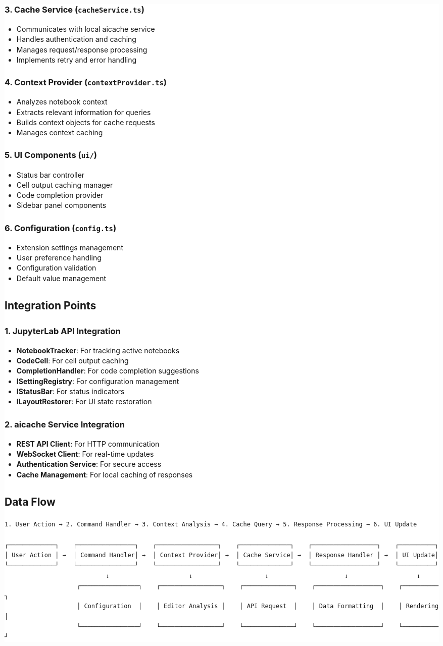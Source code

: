 ### 3. Cache Service (`cacheService.ts`)
- Communicates with local aicache service
- Handles authentication and caching
- Manages request/response processing
- Implements retry and error handling

### 4. Context Provider (`contextProvider.ts`)
- Analyzes notebook context
- Extracts relevant information for queries
- Builds context objects for cache requests
- Manages context caching

### 5. UI Components (`ui/`)
- Status bar controller
- Cell output caching manager
- Code completion provider
- Sidebar panel components

### 6. Configuration (`config.ts`)
- Extension settings management
- User preference handling
- Configuration validation
- Default value management

## Integration Points

### 1. JupyterLab API Integration
- **NotebookTracker**: For tracking active notebooks
- **CodeCell**: For cell output caching
- **CompletionHandler**: For code completion suggestions
- **ISettingRegistry**: For configuration management
- **IStatusBar**: For status indicators
- **ILayoutRestorer**: For UI state restoration

### 2. aicache Service Integration
- **REST API Client**: For HTTP communication
- **WebSocket Client**: For real-time updates
- **Authentication Service**: For secure access
- **Cache Management**: For local caching of responses

## Data Flow

```
1. User Action → 2. Command Handler → 3. Context Analysis → 4. Cache Query → 5. Response Processing → 6. UI Update

┌─────────────┐    ┌────────────────┐    ┌─────────────────┐    ┌──────────────┐    ┌──────────────────┐    ┌──────────┐
│ User Action │ →  │ Command Handler│ →  │ Context Provider│ →  │ Cache Service│ →  │ Response Handler │ →  │ UI Update│
└─────────────┘    └────────────────┘    └─────────────────┘    └──────────────┘    └──────────────────┘    └──────────┘
                            ↓                      ↓                    ↓                     ↓                   ↓
                    ┌────────────────┐    ┌─────────────────┐    ┌──────────────┐    ┌──────────────────┐    ┌──────────┐
                    │ Configuration  │    │ Editor Analysis │    │ API Request  │    │ Data Formatting  │    │ Rendering│
                    └────────────────┘    └─────────────────┘    └──────────────┘    └──────────────────┘    └──────────┘
```
